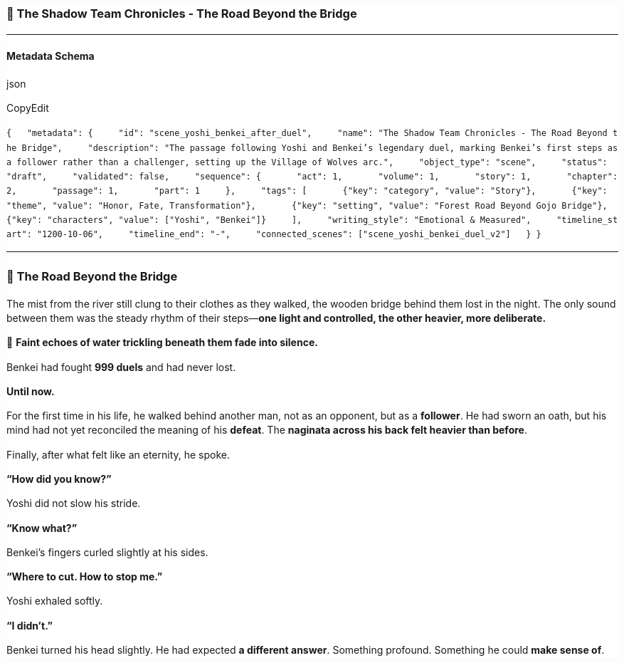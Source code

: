 ### **📖 The Shadow Team Chronicles - The Road Beyond the Bridge**

* * *

#### **Metadata Schema**

json

CopyEdit

`{   "metadata": {     "id": "scene_yoshi_benkei_after_duel",     "name": "The Shadow Team Chronicles - The Road Beyond the Bridge",     "description": "The passage following Yoshi and Benkei’s legendary duel, marking Benkei’s first steps as a follower rather than a challenger, setting up the Village of Wolves arc.",     "object_type": "scene",     "status": "draft",     "validated": false,     "sequence": {       "act": 1,       "volume": 1,       "story": 1,       "chapter": 2,       "passage": 1,       "part": 1     },     "tags": [       {"key": "category", "value": "Story"},       {"key": "theme", "value": "Honor, Fate, Transformation"},       {"key": "setting", "value": "Forest Road Beyond Gojo Bridge"},       {"key": "characters", "value": ["Yoshi", "Benkei"]}     ],     "writing_style": "Emotional & Measured",     "timeline_start": "1200-10-06",     "timeline_end": "-",     "connected_scenes": ["scene_yoshi_benkei_duel_v2"]   } }`

* * *

### **🌙 The Road Beyond the Bridge**

The mist from the river still clung to their clothes as they walked, the wooden bridge behind them lost in the night. The only sound between them was the steady rhythm of their steps—**one light and controlled, the other heavier, more deliberate.**

🎵 **Faint echoes of water trickling beneath them fade into silence.**

Benkei had fought **999 duels** and had never lost.

**Until now.**

For the first time in his life, he walked behind another man, not as an opponent, but as a **follower**. He had sworn an oath, but his mind had not yet reconciled the meaning of his **defeat**. The **naginata across his back felt heavier than before**.

Finally, after what felt like an eternity, he spoke.

**“How did you know?”**

Yoshi did not slow his stride.

**“Know what?”**

Benkei’s fingers curled slightly at his sides.

**“Where to cut. How to stop me.”**

Yoshi exhaled softly.

**“I didn’t.”**

Benkei turned his head slightly. He had expected **a different answer**. Something profound. Something he could **make sense of**.
